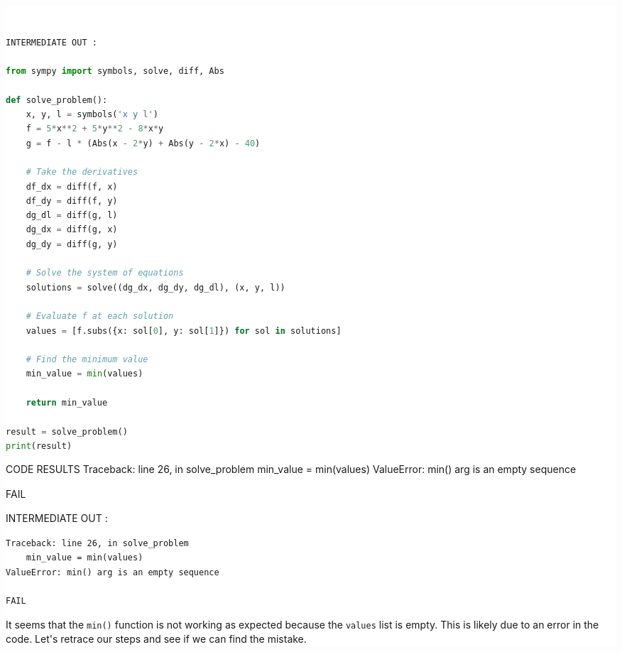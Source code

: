 ```python


INTERMEDIATE OUT :

from sympy import symbols, solve, diff, Abs

def solve_problem():
    x, y, l = symbols('x y l')
    f = 5*x**2 + 5*y**2 - 8*x*y
    g = f - l * (Abs(x - 2*y) + Abs(y - 2*x) - 40)

    # Take the derivatives
    df_dx = diff(f, x)
    df_dy = diff(f, y)
    dg_dl = diff(g, l)
    dg_dx = diff(g, x)
    dg_dy = diff(g, y)

    # Solve the system of equations
    solutions = solve((dg_dx, dg_dy, dg_dl), (x, y, l))

    # Evaluate f at each solution
    values = [f.subs({x: sol[0], y: sol[1]}) for sol in solutions]

    # Find the minimum value
    min_value = min(values)

    return min_value

result = solve_problem()
print(result)
```

CODE RESULTS Traceback: line 26, in solve_problem
    min_value = min(values)
ValueError: min() arg is an empty sequence

FAIL


INTERMEDIATE OUT :
```output
Traceback: line 26, in solve_problem
    min_value = min(values)
ValueError: min() arg is an empty sequence

FAIL

```

It seems that the `min()` function is not working as expected because the `values` list is empty. This is likely due to an error in the code. Let's retrace our steps and see if we can find the mistake.
